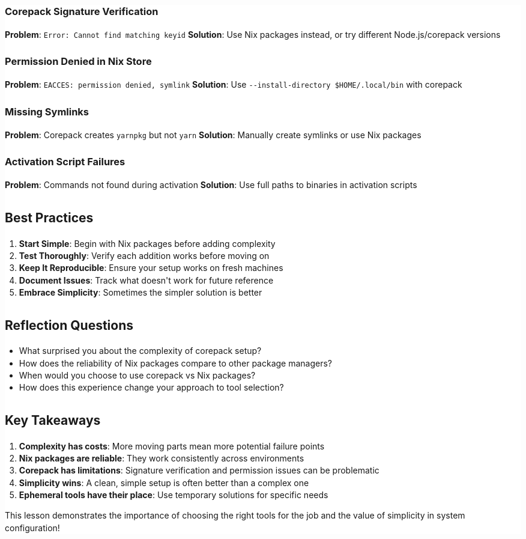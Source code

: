 ### Corepack Signature Verification
**Problem**: `Error: Cannot find matching keyid`
**Solution**: Use Nix packages instead, or try different Node.js/corepack versions

### Permission Denied in Nix Store
**Problem**: `EACCES: permission denied, symlink`
**Solution**: Use `--install-directory $HOME/.local/bin` with corepack

### Missing Symlinks
**Problem**: Corepack creates `yarnpkg` but not `yarn`
**Solution**: Manually create symlinks or use Nix packages

### Activation Script Failures
**Problem**: Commands not found during activation
**Solution**: Use full paths to binaries in activation scripts

## Best Practices

1. **Start Simple**: Begin with Nix packages before adding complexity
2. **Test Thoroughly**: Verify each addition works before moving on
3. **Keep It Reproducible**: Ensure your setup works on fresh machines
4. **Document Issues**: Track what doesn't work for future reference
5. **Embrace Simplicity**: Sometimes the simpler solution is better

## Reflection Questions

- What surprised you about the complexity of corepack setup?
- How does the reliability of Nix packages compare to other package managers?
- When would you choose to use corepack vs Nix packages?
- How does this experience change your approach to tool selection?

## Key Takeaways

1. **Complexity has costs**: More moving parts mean more potential failure points
2. **Nix packages are reliable**: They work consistently across environments
3. **Corepack has limitations**: Signature verification and permission issues can be problematic
4. **Simplicity wins**: A clean, simple setup is often better than a complex one
5. **Ephemeral tools have their place**: Use temporary solutions for specific needs

This lesson demonstrates the importance of choosing the right tools for the job and the value of simplicity in system configuration!
